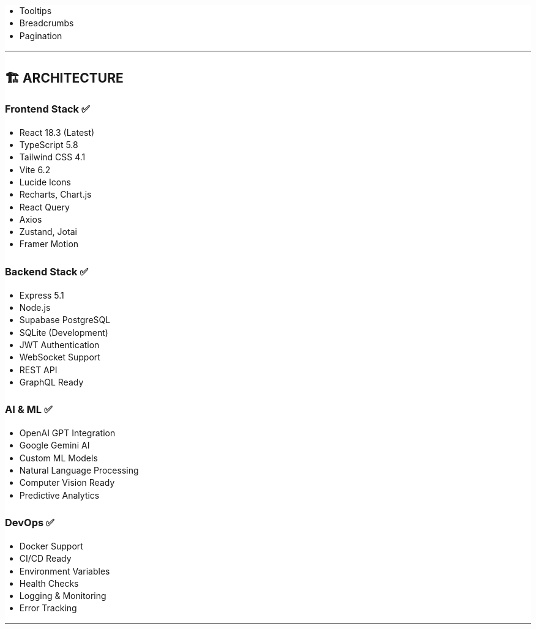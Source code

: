- Tooltips
- Breadcrumbs
- Pagination

---

## 🏗️ **ARCHITECTURE**

### **Frontend Stack** ✅

- React 18.3 (Latest)
- TypeScript 5.8
- Tailwind CSS 4.1
- Vite 6.2
- Lucide Icons
- Recharts, Chart.js
- React Query
- Axios
- Zustand, Jotai
- Framer Motion

### **Backend Stack** ✅

- Express 5.1
- Node.js
- Supabase PostgreSQL
- SQLite (Development)
- JWT Authentication
- WebSocket Support
- REST API
- GraphQL Ready

### **AI & ML** ✅

- OpenAI GPT Integration
- Google Gemini AI
- Custom ML Models
- Natural Language Processing
- Computer Vision Ready
- Predictive Analytics

### **DevOps** ✅

- Docker Support
- CI/CD Ready
- Environment Variables
- Health Checks
- Logging & Monitoring
- Error Tracking

---
